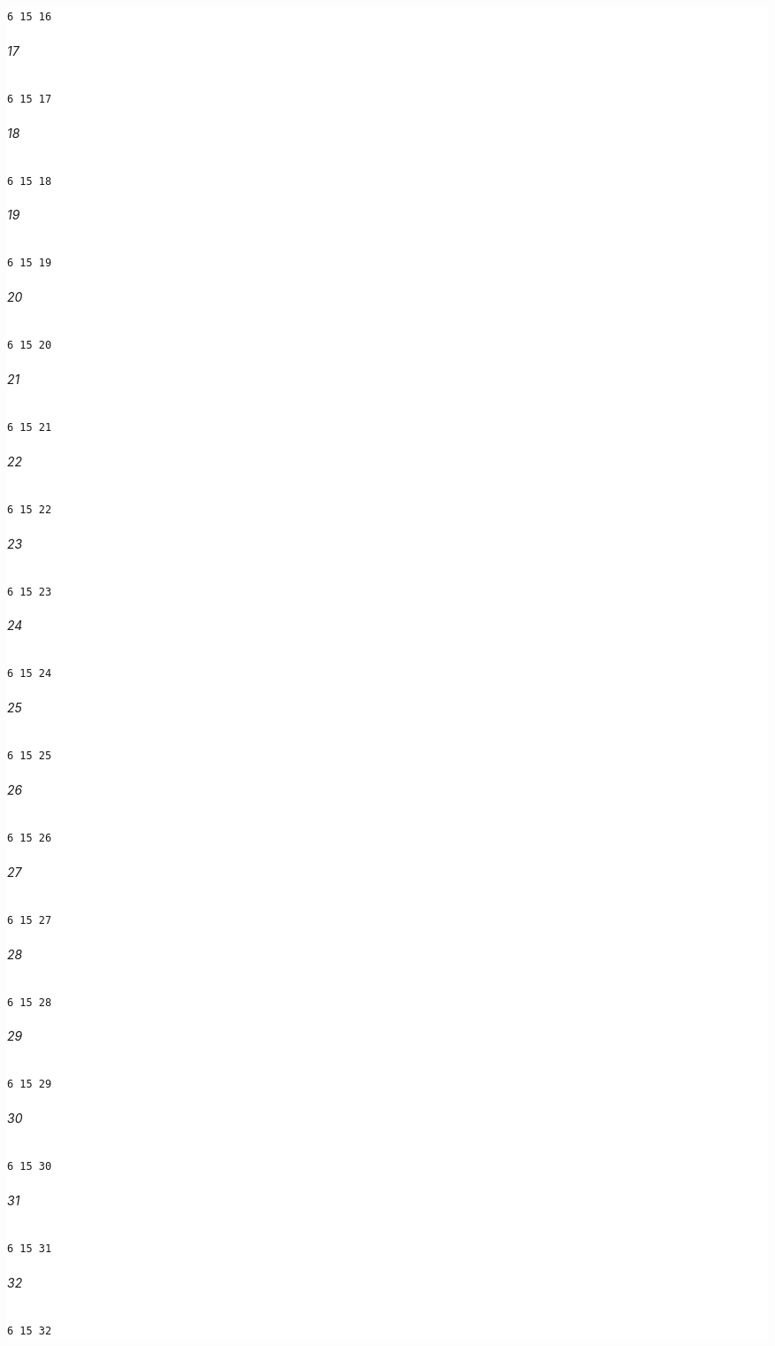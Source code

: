 ``` verse
6 15 16 
```
###### 17
``` verse
6 15 17 
```
###### 18
``` verse
6 15 18 
```
###### 19
``` verse
6 15 19 
```
###### 20
``` verse
6 15 20 
```
###### 21
``` verse
6 15 21 
```
###### 22
``` verse
6 15 22 
```
###### 23
``` verse
6 15 23 
```
###### 24
``` verse
6 15 24 
```
###### 25
``` verse
6 15 25 
```
###### 26
``` verse
6 15 26 
```
###### 27
``` verse
6 15 27 
```
###### 28
``` verse
6 15 28 
```
###### 29
``` verse
6 15 29 
```
###### 30
``` verse
6 15 30 
```
###### 31
``` verse
6 15 31 
```
###### 32
``` verse
6 15 32 
```